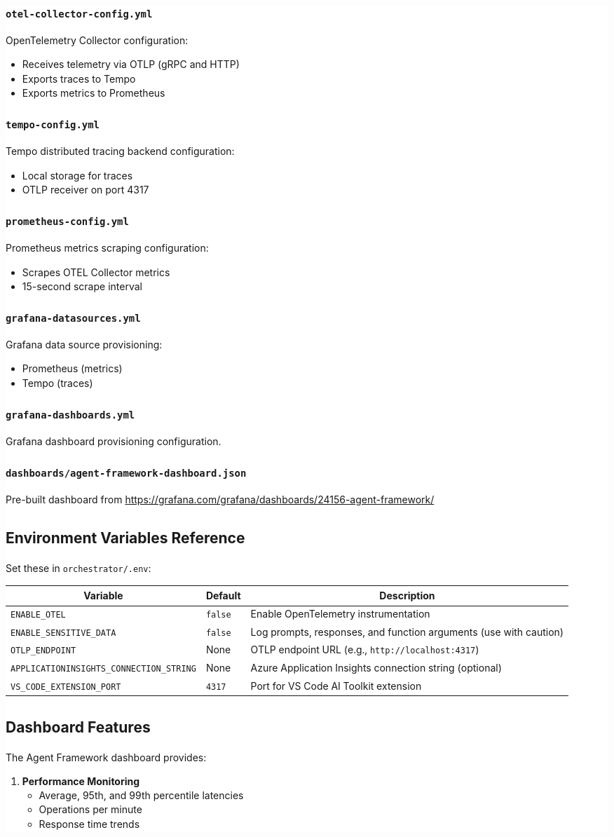 ### `otel-collector-config.yml`
OpenTelemetry Collector configuration:
- Receives telemetry via OTLP (gRPC and HTTP)
- Exports traces to Tempo
- Exports metrics to Prometheus

### `tempo-config.yml`
Tempo distributed tracing backend configuration:
- Local storage for traces
- OTLP receiver on port 4317

### `prometheus-config.yml`
Prometheus metrics scraping configuration:
- Scrapes OTEL Collector metrics
- 15-second scrape interval

### `grafana-datasources.yml`
Grafana data source provisioning:
- Prometheus (metrics)
- Tempo (traces)

### `grafana-dashboards.yml`
Grafana dashboard provisioning configuration.

### `dashboards/agent-framework-dashboard.json`
Pre-built dashboard from https://grafana.com/grafana/dashboards/24156-agent-framework/

## Environment Variables Reference

Set these in `orchestrator/.env`:

| Variable | Default | Description |
|----------|---------|-------------|
| `ENABLE_OTEL` | `false` | Enable OpenTelemetry instrumentation |
| `ENABLE_SENSITIVE_DATA` | `false` | Log prompts, responses, and function arguments (use with caution) |
| `OTLP_ENDPOINT` | None | OTLP endpoint URL (e.g., `http://localhost:4317`) |
| `APPLICATIONINSIGHTS_CONNECTION_STRING` | None | Azure Application Insights connection string (optional) |
| `VS_CODE_EXTENSION_PORT` | `4317` | Port for VS Code AI Toolkit extension |

## Dashboard Features

The Agent Framework dashboard provides:

1. **Performance Monitoring**
   - Average, 95th, and 99th percentile latencies
   - Operations per minute
   - Response time trends
